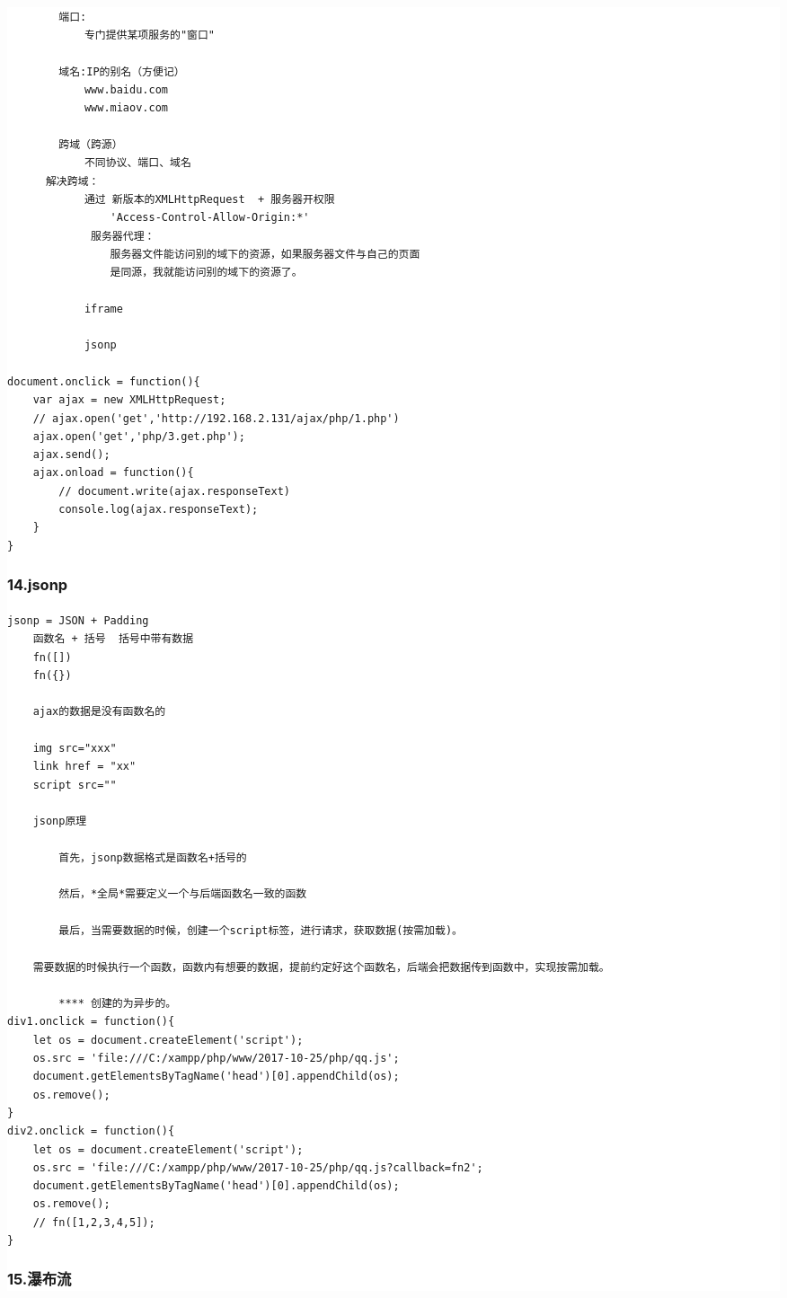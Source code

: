             端口:
                专门提供某项服务的"窗口"
                
            域名:IP的别名（方便记）
                www.baidu.com
                www.miaov.com
    
            跨域（跨源）
                不同协议、端口、域名
          解决跨域：
                通过 新版本的XMLHttpRequest  + 服务器开权限
                    'Access-Control-Allow-Origin:*'
                 服务器代理：
                    服务器文件能访问别的域下的资源，如果服务器文件与自己的页面
                    是同源，我就能访问别的域下的资源了。
    
                iframe 
    
                jsonp
    
    document.onclick = function(){    
        var ajax = new XMLHttpRequest;
        // ajax.open('get','http://192.168.2.131/ajax/php/1.php')
        ajax.open('get','php/3.get.php');
        ajax.send();
        ajax.onload = function(){
            // document.write(ajax.responseText)
            console.log(ajax.responseText);
        }
    }                    
### 14.jsonp

    jsonp = JSON + Padding    
        函数名 + 括号  括号中带有数据
        fn([])
        fn({})
    
        ajax的数据是没有函数名的
    
        img src="xxx"
        link href = "xx"
        script src=""
    
        jsonp原理
    
            首先，jsonp数据格式是函数名+括号的
    
            然后，*全局*需要定义一个与后端函数名一致的函数
    
            最后，当需要数据的时候，创建一个script标签，进行请求，获取数据(按需加载)。
    
        需要数据的时候执行一个函数，函数内有想要的数据，提前约定好这个函数名，后端会把数据传到函数中，实现按需加载。
        
            **** 创建的为异步的。
    div1.onclick = function(){    
        let os = document.createElement('script');
        os.src = 'file:///C:/xampp/php/www/2017-10-25/php/qq.js';
        document.getElementsByTagName('head')[0].appendChild(os);
        os.remove();
    }
    div2.onclick = function(){
        let os = document.createElement('script');
        os.src = 'file:///C:/xampp/php/www/2017-10-25/php/qq.js?callback=fn2';
        document.getElementsByTagName('head')[0].appendChild(os);
        os.remove();
        // fn([1,2,3,4,5]);
    }
### 15.瀑布流
